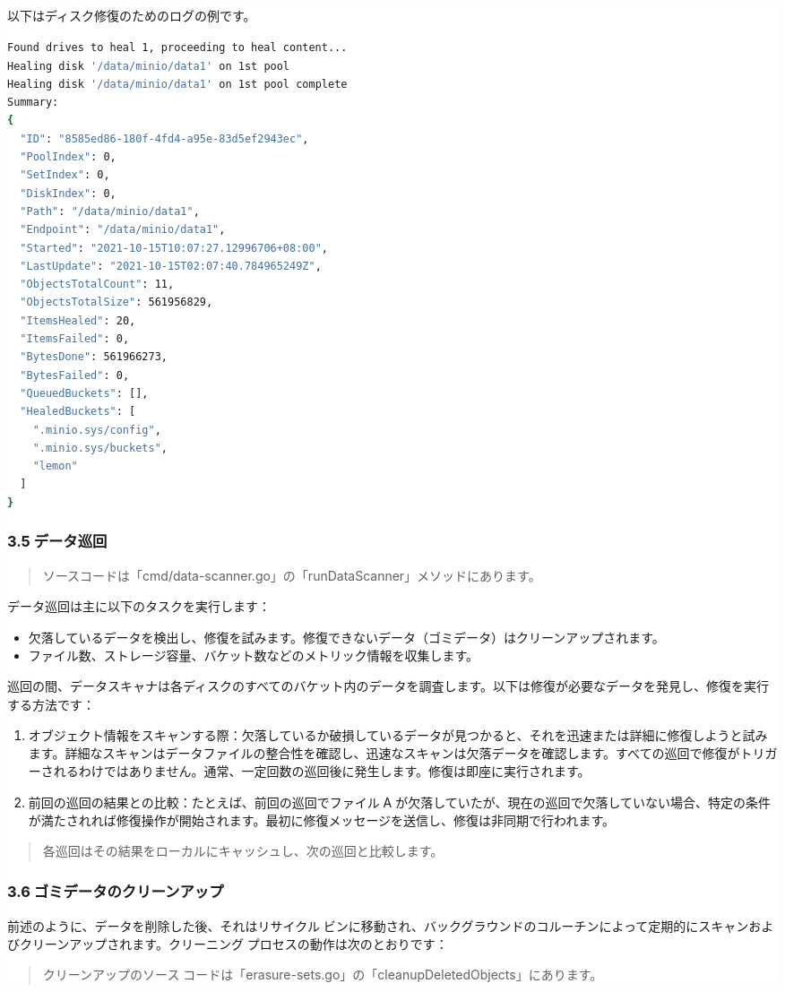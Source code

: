 以下はディスク修復のためのログの例です。

```bash
Found drives to heal 1, proceeding to heal content...
Healing disk '/data/minio/data1' on 1st pool
Healing disk '/data/minio/data1' on 1st pool complete
Summary:
{
  "ID": "8585ed86-180f-4fd4-a95e-83d5ef2943ec",
  "PoolIndex": 0,
  "SetIndex": 0,
  "DiskIndex": 0,
  "Path": "/data/minio/data1",
  "Endpoint": "/data/minio/data1",
  "Started": "2021-10-15T10:07:27.12996706+08:00",
  "LastUpdate": "2021-10-15T02:07:40.784965249Z",
  "ObjectsTotalCount": 11,
  "ObjectsTotalSize": 561956829,
  "ItemsHealed": 20,
  "ItemsFailed": 0,
  "BytesDone": 561966273,
  "BytesFailed": 0,
  "QueuedBuckets": [],
  "HealedBuckets": [
    ".minio.sys/config",
    ".minio.sys/buckets",
    "lemon"
  ]
}
```

### 3.5 データ巡回

> ソースコードは「cmd/data-scanner.go」の「runDataScanner」メソッドにあります。

データ巡回は主に以下のタスクを実行します：

- 欠落しているデータを検出し、修復を試みます。修復できないデータ（ゴミデータ）はクリーンアップされます。
- ファイル数、ストレージ容量、バケット数などのメトリック情報を収集します。

巡回の間、データスキャナは各ディスクのすべてのバケット内のデータを調査します。以下は修復が必要なデータを発見し、修復を実行する方法です：

1. オブジェクト情報をスキャンする際：欠落しているか破損しているデータが見つかると、それを迅速または詳細に修復しようと試みます。詳細なスキャンはデータファイルの整合性を確認し、迅速なスキャンは欠落データを確認します。すべての巡回で修復がトリガーされるわけではありません。通常、一定回数の巡回後に発生します。修復は即座に実行されます。

2. 前回の巡回の結果との比較：たとえば、前回の巡回でファイル A が欠落していたが、現在の巡回で欠落していない場合、特定の条件が満たされれば修復操作が開始されます。最初に修復メッセージを送信し、修復は非同期で行われます。

> 各巡回はその結果をローカルにキャッシュし、次の巡回と比較します。

### 3.6 ゴミデータのクリーンアップ

前述のように、データを削除した後、それはリサイクル ビンに移動され、バックグラウンドのコルーチンによって定期的にスキャンおよびクリーンアップされます。クリーニング プロセスの動作は次のとおりです：

> クリーンアップのソース コードは「erasure-sets.go」の「cleanupDeletedObjects」にあります。
